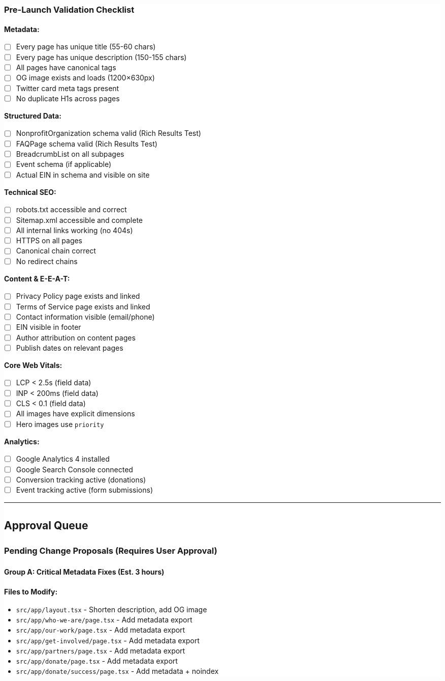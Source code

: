 ### Pre-Launch Validation Checklist

**Metadata:**
- [ ] Every page has unique title (55-60 chars)
- [ ] Every page has unique description (150-155 chars)
- [ ] All pages have canonical tags
- [ ] OG image exists and loads (1200×630px)
- [ ] Twitter card meta tags present
- [ ] No duplicate H1s across pages

**Structured Data:**
- [ ] NonprofitOrganization schema valid (Rich Results Test)
- [ ] FAQPage schema valid (Rich Results Test)
- [ ] BreadcrumbList on all subpages
- [ ] Event schema (if applicable)
- [ ] Actual EIN in schema and visible on site

**Technical SEO:**
- [ ] robots.txt accessible and correct
- [ ] Sitemap.xml accessible and complete
- [ ] All internal links working (no 404s)
- [ ] HTTPS on all pages
- [ ] Canonical chain correct
- [ ] No redirect chains

**Content & E-E-A-T:**
- [ ] Privacy Policy page exists and linked
- [ ] Terms of Service page exists and linked
- [ ] Contact information visible (email/phone)
- [ ] EIN visible in footer
- [ ] Author attribution on content pages
- [ ] Publish dates on relevant pages

**Core Web Vitals:**
- [ ] LCP < 2.5s (field data)
- [ ] INP < 200ms (field data)
- [ ] CLS < 0.1 (field data)
- [ ] All images have explicit dimensions
- [ ] Hero images use `priority`

**Analytics:**
- [ ] Google Analytics 4 installed
- [ ] Google Search Console connected
- [ ] Conversion tracking active (donations)
- [ ] Event tracking active (form submissions)

---

## Approval Queue

### Pending Change Proposals (Requires User Approval)

#### Group A: Critical Metadata Fixes (Est. 3 hours)
**Files to Modify:**
- `src/app/layout.tsx` - Shorten description, add OG image
- `src/app/who-we-are/page.tsx` - Add metadata export
- `src/app/our-work/page.tsx` - Add metadata export
- `src/app/get-involved/page.tsx` - Add metadata export
- `src/app/partners/page.tsx` - Add metadata export
- `src/app/donate/page.tsx` - Add metadata export
- `src/app/donate/success/page.tsx` - Add metadata + noindex
